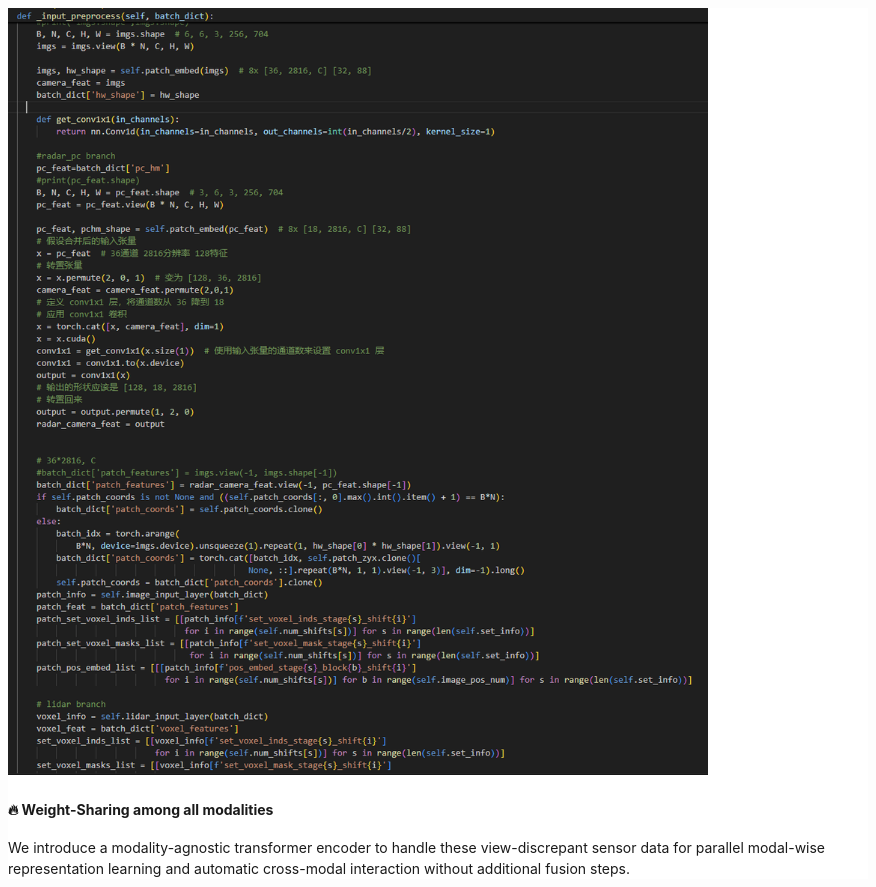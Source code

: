  <img src="illustrations/9.png" width="700"/>
</div>

#### 🔥 Weight-Sharing among all modalities 
We introduce a modality-agnostic transformer encoder to handle these view-discrepant sensor data for parallel modal-wise representation learning and automatic cross-modal interaction without additional fusion steps.
